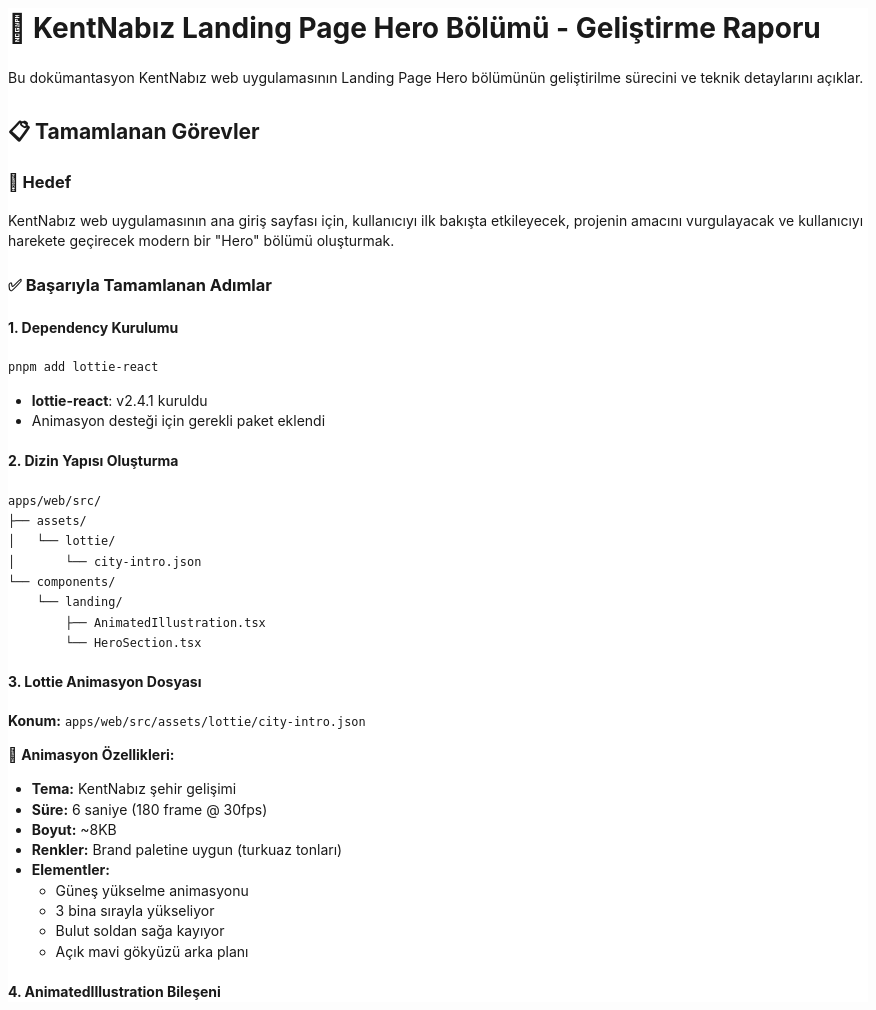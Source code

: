 # 🎯 KentNabız Landing Page Hero Bölümü - Geliştirme Raporu

Bu dokümantasyon KentNabız web uygulamasının Landing Page Hero bölümünün geliştirilme sürecini ve teknik detaylarını açıklar.

## 📋 Tamamlanan Görevler

### 🎯 Hedef

KentNabız web uygulamasının ana giriş sayfası için, kullanıcıyı ilk bakışta etkileyecek, projenin amacını vurgulayacak ve kullanıcıyı harekete geçirecek modern bir "Hero" bölümü oluşturmak.

### ✅ Başarıyla Tamamlanan Adımlar

#### 1. **Dependency Kurulumu**

```bash
pnpm add lottie-react
```

- **lottie-react**: v2.4.1 kuruldu
- Animasyon desteği için gerekli paket eklendi

#### 2. **Dizin Yapısı Oluşturma**

```
apps/web/src/
├── assets/
│   └── lottie/
│       └── city-intro.json
└── components/
    └── landing/
        ├── AnimatedIllustration.tsx
        └── HeroSection.tsx
```

#### 3. **Lottie Animasyon Dosyası**

**Konum:** `apps/web/src/assets/lottie/city-intro.json`

🎨 **Animasyon Özellikleri:**

- **Tema:** KentNabız şehir gelişimi
- **Süre:** 6 saniye (180 frame @ 30fps)
- **Boyut:** ~8KB
- **Renkler:** Brand paletine uygun (turkuaz tonları)
- **Elementler:**
  - Güneş yükselme animasyonu
  - 3 bina sırayla yükseliyor
  - Bulut soldan sağa kayıyor
  - Açık mavi gökyüzü arka planı

#### 4. **AnimatedIllustration Bileşeni**
